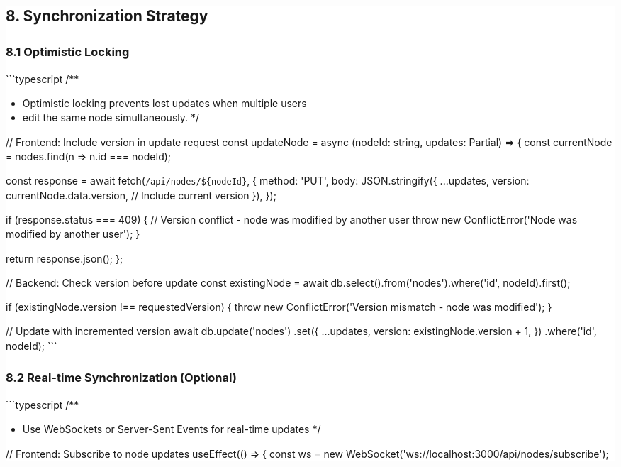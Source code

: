 ## 8. Synchronization Strategy

### 8.1 Optimistic Locking

\`\`\`typescript
/**
 * Optimistic locking prevents lost updates when multiple users
 * edit the same node simultaneously.
 */

// Frontend: Include version in update request
const updateNode = async (nodeId: string, updates: Partial<NodeData>) => {
  const currentNode = nodes.find(n => n.id === nodeId);
  
  const response = await fetch(`/api/nodes/${nodeId}`, {
    method: 'PUT',
    body: JSON.stringify({
      ...updates,
      version: currentNode.data.version, // Include current version
    }),
  });
  
  if (response.status === 409) {
    // Version conflict - node was modified by another user
    throw new ConflictError('Node was modified by another user');
  }
  
  return response.json();
};

// Backend: Check version before update
const existingNode = await db.select().from('nodes').where('id', nodeId).first();

if (existingNode.version !== requestedVersion) {
  throw new ConflictError('Version mismatch - node was modified');
}

// Update with incremented version
await db.update('nodes')
  .set({
    ...updates,
    version: existingNode.version + 1,
  })
  .where('id', nodeId);
\`\`\`

### 8.2 Real-time Synchronization (Optional)

\`\`\`typescript
/**
 * Use WebSockets or Server-Sent Events for real-time updates
 */

// Frontend: Subscribe to node updates
useEffect(() => {
  const ws = new WebSocket('ws://localhost:3000/api/nodes/subscribe');
  
